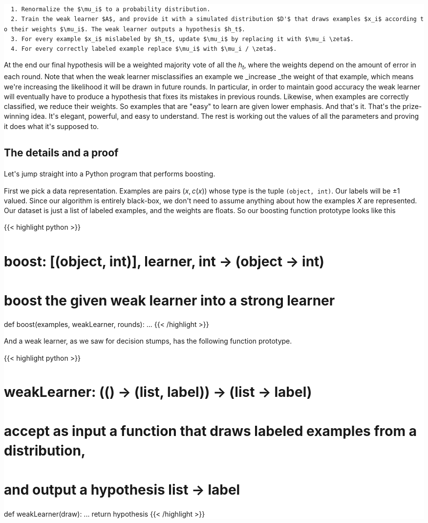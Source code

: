 

 	  1. Renormalize the $\mu_i$ to a probability distribution.
 	  2. Train the weak learner $A$, and provide it with a simulated distribution $D'$ that draws examples $x_i$ according to their weights $\mu_i$. The weak learner outputs a hypothesis $h_t$.
 	  3. For every example $x_i$ mislabeled by $h_t$, update $\mu_i$ by replacing it with $\mu_i \zeta$.
 	  4. For every correctly labeled example replace $\mu_i$ with $\mu_i / \zeta$.

At the end our final hypothesis will be a weighted majority vote of all the $h_t$, where the weights depend on the amount of error in each round. Note that when the weak learner misclassifies an example we _increase _the weight of that example, which means we're increasing the likelihood it will be drawn in future rounds. In particular, in order to maintain good accuracy the weak learner will eventually have to produce a hypothesis that fixes its mistakes in previous rounds. Likewise, when examples are correctly classified, we reduce their weights. So examples that are "easy" to learn are given lower emphasis. And that's it. That's the prize-winning idea. It's elegant, powerful, and easy to understand. The rest is working out the values of all the parameters and proving it does what it's supposed to.


## The details and a proof


Let's jump straight into a Python program that performs boosting.

First we pick a data representation. Examples are pairs $(x,c(x))$ whose type is the tuple `(object, int)`. Our labels will be $\pm 1$ valued. Since our algorithm is entirely black-box, we don't need to assume anything about how the examples $X$ are represented. Our dataset is just a list of labeled examples, and the weights are floats. So our boosting function prototype looks like this

{{< highlight python >}}
# boost: [(object, int)], learner, int -> (object -> int)
# boost the given weak learner into a strong learner
def boost(examples, weakLearner, rounds):
   ...
{{< /highlight >}}

And a weak learner, as we saw for decision stumps, has the following function prototype.

{{< highlight python >}}
# weakLearner: (() -> (list, label)) -> (list -> label)
# accept as input a function that draws labeled examples from a distribution,
# and output a hypothesis list -> label
def weakLearner(draw):
   ...
   return hypothesis
{{< /highlight >}}
